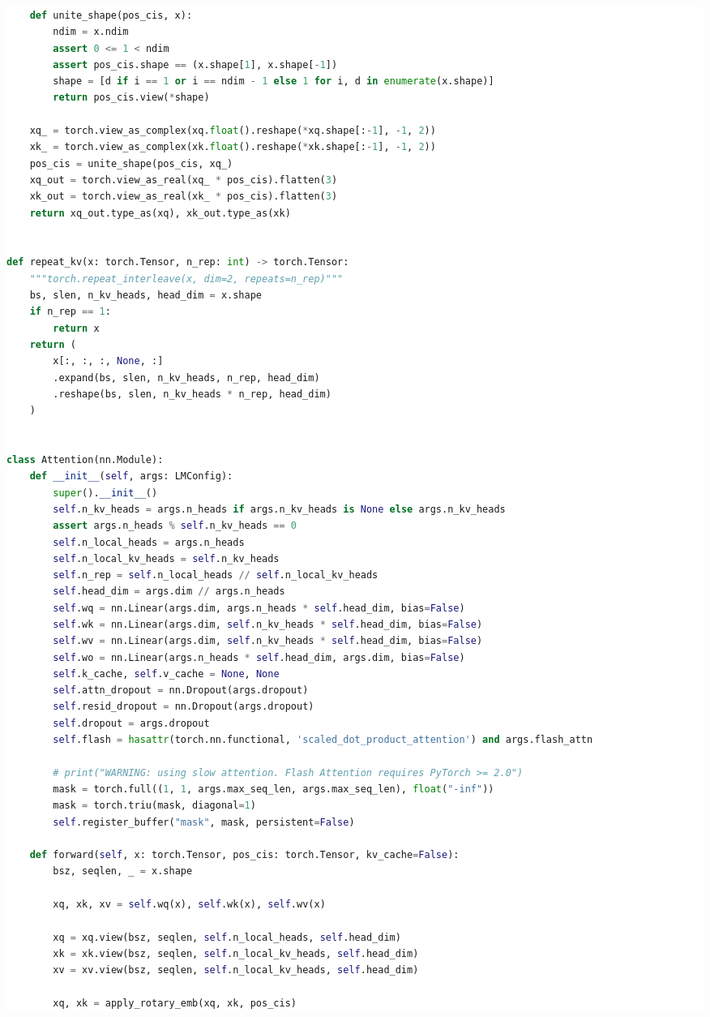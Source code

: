 ```python
    def unite_shape(pos_cis, x):
        ndim = x.ndim
        assert 0 <= 1 < ndim
        assert pos_cis.shape == (x.shape[1], x.shape[-1])
        shape = [d if i == 1 or i == ndim - 1 else 1 for i, d in enumerate(x.shape)]
        return pos_cis.view(*shape)

    xq_ = torch.view_as_complex(xq.float().reshape(*xq.shape[:-1], -1, 2))
    xk_ = torch.view_as_complex(xk.float().reshape(*xk.shape[:-1], -1, 2))
    pos_cis = unite_shape(pos_cis, xq_)
    xq_out = torch.view_as_real(xq_ * pos_cis).flatten(3)
    xk_out = torch.view_as_real(xk_ * pos_cis).flatten(3)
    return xq_out.type_as(xq), xk_out.type_as(xk)


def repeat_kv(x: torch.Tensor, n_rep: int) -> torch.Tensor:
    """torch.repeat_interleave(x, dim=2, repeats=n_rep)"""
    bs, slen, n_kv_heads, head_dim = x.shape
    if n_rep == 1:
        return x
    return (
        x[:, :, :, None, :]
        .expand(bs, slen, n_kv_heads, n_rep, head_dim)
        .reshape(bs, slen, n_kv_heads * n_rep, head_dim)
    )


class Attention(nn.Module):
    def __init__(self, args: LMConfig):
        super().__init__()
        self.n_kv_heads = args.n_heads if args.n_kv_heads is None else args.n_kv_heads
        assert args.n_heads % self.n_kv_heads == 0
        self.n_local_heads = args.n_heads
        self.n_local_kv_heads = self.n_kv_heads
        self.n_rep = self.n_local_heads // self.n_local_kv_heads
        self.head_dim = args.dim // args.n_heads
        self.wq = nn.Linear(args.dim, args.n_heads * self.head_dim, bias=False)
        self.wk = nn.Linear(args.dim, self.n_kv_heads * self.head_dim, bias=False)
        self.wv = nn.Linear(args.dim, self.n_kv_heads * self.head_dim, bias=False)
        self.wo = nn.Linear(args.n_heads * self.head_dim, args.dim, bias=False)
        self.k_cache, self.v_cache = None, None
        self.attn_dropout = nn.Dropout(args.dropout)
        self.resid_dropout = nn.Dropout(args.dropout)
        self.dropout = args.dropout
        self.flash = hasattr(torch.nn.functional, 'scaled_dot_product_attention') and args.flash_attn

        # print("WARNING: using slow attention. Flash Attention requires PyTorch >= 2.0")
        mask = torch.full((1, 1, args.max_seq_len, args.max_seq_len), float("-inf"))
        mask = torch.triu(mask, diagonal=1)
        self.register_buffer("mask", mask, persistent=False)

    def forward(self, x: torch.Tensor, pos_cis: torch.Tensor, kv_cache=False):
        bsz, seqlen, _ = x.shape

        xq, xk, xv = self.wq(x), self.wk(x), self.wv(x)

        xq = xq.view(bsz, seqlen, self.n_local_heads, self.head_dim)
        xk = xk.view(bsz, seqlen, self.n_local_kv_heads, self.head_dim)
        xv = xv.view(bsz, seqlen, self.n_local_kv_heads, self.head_dim)

        xq, xk = apply_rotary_emb(xq, xk, pos_cis)

```